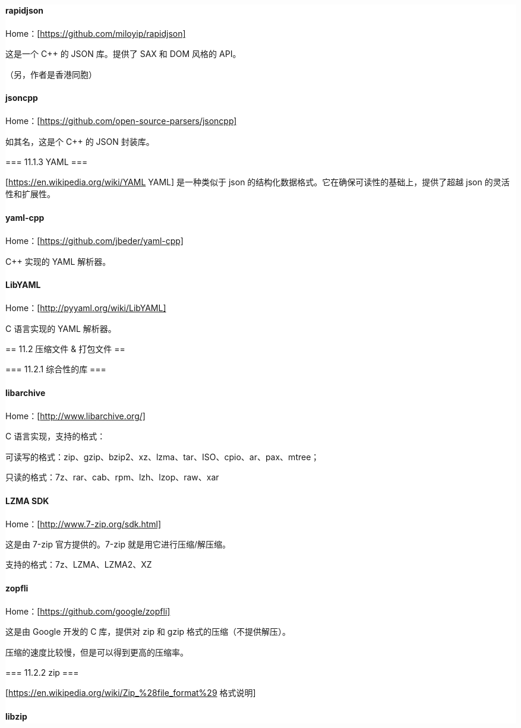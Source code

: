 <h4>rapidjson</h4>

Home：[https://github.com/miloyip/rapidjson]

这是一个 C++ 的 JSON 库。提供了 SAX 和 DOM 风格的 API。

（另，作者是香港同胞）

<h4>jsoncpp</h4>

Home：[https://github.com/open-source-parsers/jsoncpp]

如其名，这是个 C++ 的 JSON 封装库。

=== 11.1.3 YAML ===

[https://en.wikipedia.org/wiki/YAML YAML] 是一种类似于 json 的结构化数据格式。它在确保可读性的基础上，提供了超越 json 的灵活性和扩展性。

<h4>yaml-cpp</h4>

Home：[https://github.com/jbeder/yaml-cpp]

C++ 实现的 YAML 解析器。

<h4>LibYAML</h4>

Home：[http://pyyaml.org/wiki/LibYAML]

C 语言实现的 YAML 解析器。

== 11.2 压缩文件 & 打包文件 ==

=== 11.2.1 综合性的库 ===

<h4>libarchive</h4>

Home：[http://www.libarchive.org/]

C 语言实现，支持的格式：

可读写的格式：zip、gzip、bzip2、xz、lzma、tar、ISO、cpio、ar、pax、mtree；

只读的格式：7z、rar、cab、rpm、lzh、lzop、raw、xar

<h4>LZMA SDK</h4>

Home：[http://www.7-zip.org/sdk.html]

这是由 7-zip 官方提供的。7-zip 就是用它进行压缩/解压缩。

支持的格式：7z、LZMA、LZMA2、XZ

<h4>zopfli</h4>

Home：[https://github.com/google/zopfli]

这是由 Google 开发的 C 库，提供对 zip 和 gzip 格式的压缩（不提供解压）。

压缩的速度比较慢，但是可以得到更高的压缩率。

=== 11.2.2 zip ===

[https://en.wikipedia.org/wiki/Zip_%28file_format%29 格式说明]

<h4>libzip</h4>
